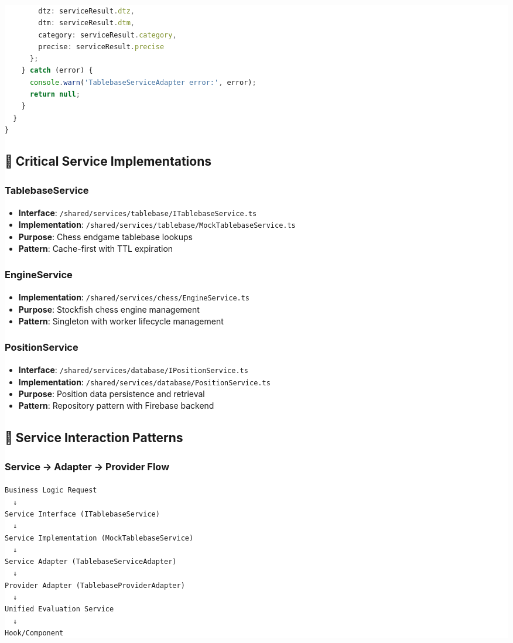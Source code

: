 ```typescript
        dtz: serviceResult.dtz,
        dtm: serviceResult.dtm,
        category: serviceResult.category,
        precise: serviceResult.precise
      };
    } catch (error) {
      console.warn('TablebaseServiceAdapter error:', error);
      return null;
    }
  }
}
```

## 🎯 Critical Service Implementations

### TablebaseService
- **Interface**: `/shared/services/tablebase/ITablebaseService.ts`
- **Implementation**: `/shared/services/tablebase/MockTablebaseService.ts`
- **Purpose**: Chess endgame tablebase lookups
- **Pattern**: Cache-first with TTL expiration

### EngineService
- **Implementation**: `/shared/services/chess/EngineService.ts`
- **Purpose**: Stockfish chess engine management
- **Pattern**: Singleton with worker lifecycle management

### PositionService
- **Interface**: `/shared/services/database/IPositionService.ts`
- **Implementation**: `/shared/services/database/PositionService.ts`
- **Purpose**: Position data persistence and retrieval
- **Pattern**: Repository pattern with Firebase backend

## 🔄 Service Interaction Patterns

### Service → Adapter → Provider Flow
```
Business Logic Request
  ↓
Service Interface (ITablebaseService)
  ↓
Service Implementation (MockTablebaseService)
  ↓
Service Adapter (TablebaseServiceAdapter)
  ↓
Provider Adapter (TablebaseProviderAdapter)
  ↓
Unified Evaluation Service
  ↓
Hook/Component
```
